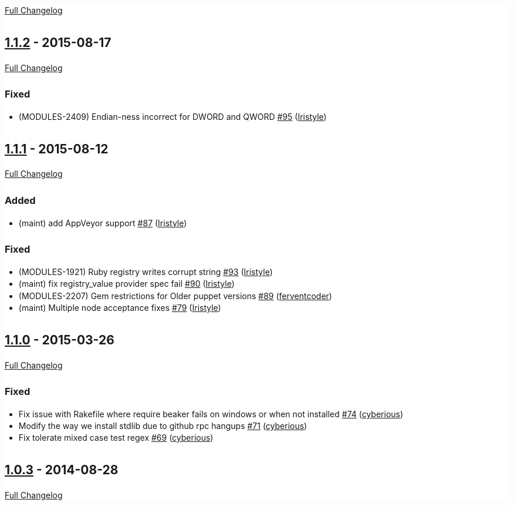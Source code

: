 [Full Changelog](https://github.com/puppetlabs/puppetlabs-registry/compare/1.1.2...1.1.3)

## [1.1.2](https://github.com/puppetlabs/puppetlabs-registry/tree/1.1.2) - 2015-08-17

[Full Changelog](https://github.com/puppetlabs/puppetlabs-registry/compare/1.1.1...1.1.2)

### Fixed

- (MODULES-2409) Endian-ness incorrect for DWORD and QWORD [#95](https://github.com/puppetlabs/puppetlabs-registry/pull/95) ([Iristyle](https://github.com/Iristyle))

## [1.1.1](https://github.com/puppetlabs/puppetlabs-registry/tree/1.1.1) - 2015-08-12

[Full Changelog](https://github.com/puppetlabs/puppetlabs-registry/compare/1.1.0...1.1.1)

### Added

- (maint) add AppVeyor support [#87](https://github.com/puppetlabs/puppetlabs-registry/pull/87) ([Iristyle](https://github.com/Iristyle))

### Fixed

- (MODULES-1921) Ruby registry writes corrupt string [#93](https://github.com/puppetlabs/puppetlabs-registry/pull/93) ([Iristyle](https://github.com/Iristyle))
- (maint) fix registry_value provider spec fail [#90](https://github.com/puppetlabs/puppetlabs-registry/pull/90) ([Iristyle](https://github.com/Iristyle))
- (MODULES-2207) Gem restrictions for Older puppet versions [#89](https://github.com/puppetlabs/puppetlabs-registry/pull/89) ([ferventcoder](https://github.com/ferventcoder))
- (maint) Multiple node acceptance fixes [#79](https://github.com/puppetlabs/puppetlabs-registry/pull/79) ([Iristyle](https://github.com/Iristyle))

## [1.1.0](https://github.com/puppetlabs/puppetlabs-registry/tree/1.1.0) - 2015-03-26

[Full Changelog](https://github.com/puppetlabs/puppetlabs-registry/compare/1.0.3...1.1.0)

### Fixed

- Fix issue with Rakefile where require beaker fails on windows or when not installed [#74](https://github.com/puppetlabs/puppetlabs-registry/pull/74) ([cyberious](https://github.com/cyberious))
- Modify the way we install stdlib due to github rpc hangups [#71](https://github.com/puppetlabs/puppetlabs-registry/pull/71) ([cyberious](https://github.com/cyberious))
- Fix tolerate mixed case test regex [#69](https://github.com/puppetlabs/puppetlabs-registry/pull/69) ([cyberious](https://github.com/cyberious))

## [1.0.3](https://github.com/puppetlabs/puppetlabs-registry/tree/1.0.3) - 2014-08-28

[Full Changelog](https://github.com/puppetlabs/puppetlabs-registry/compare/1.0.2...1.0.3)
